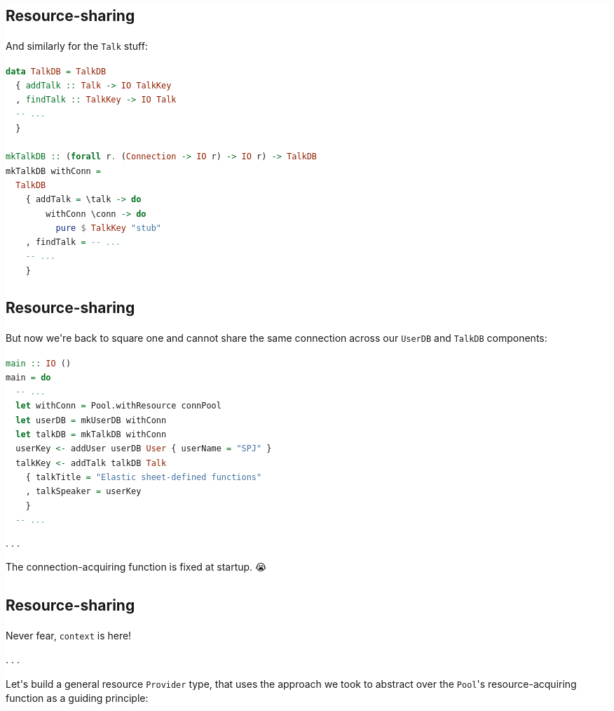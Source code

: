 ## Resource-sharing

And similarly for the `Talk` stuff:

```haskell
data TalkDB = TalkDB
  { addTalk :: Talk -> IO TalkKey
  , findTalk :: TalkKey -> IO Talk
  -- ...
  }

mkTalkDB :: (forall r. (Connection -> IO r) -> IO r) -> TalkDB
mkTalkDB withConn =
  TalkDB
    { addTalk = \talk -> do
        withConn \conn -> do
          pure $ TalkKey "stub"
    , findTalk = -- ...
    -- ...
    }
```

## Resource-sharing

But now we're back to square one and cannot share the same connection
across our `UserDB` and `TalkDB` components:

```haskell
main :: IO ()
main = do
  -- ...
  let withConn = Pool.withResource connPool
  let userDB = mkUserDB withConn
  let talkDB = mkTalkDB withConn
  userKey <- addUser userDB User { userName = "SPJ" }
  talkKey <- addTalk talkDB Talk
    { talkTitle = "Elastic sheet-defined functions"
    , talkSpeaker = userKey
    }
  -- ...
```

. . .

The connection-acquiring function is fixed at startup. 😭

## Resource-sharing

Never fear, `context` is here!

. . .

Let's build a general resource `Provider` type, that uses the approach
we took to abstract over the `Pool`'s resource-acquiring function as a
guiding principle:
